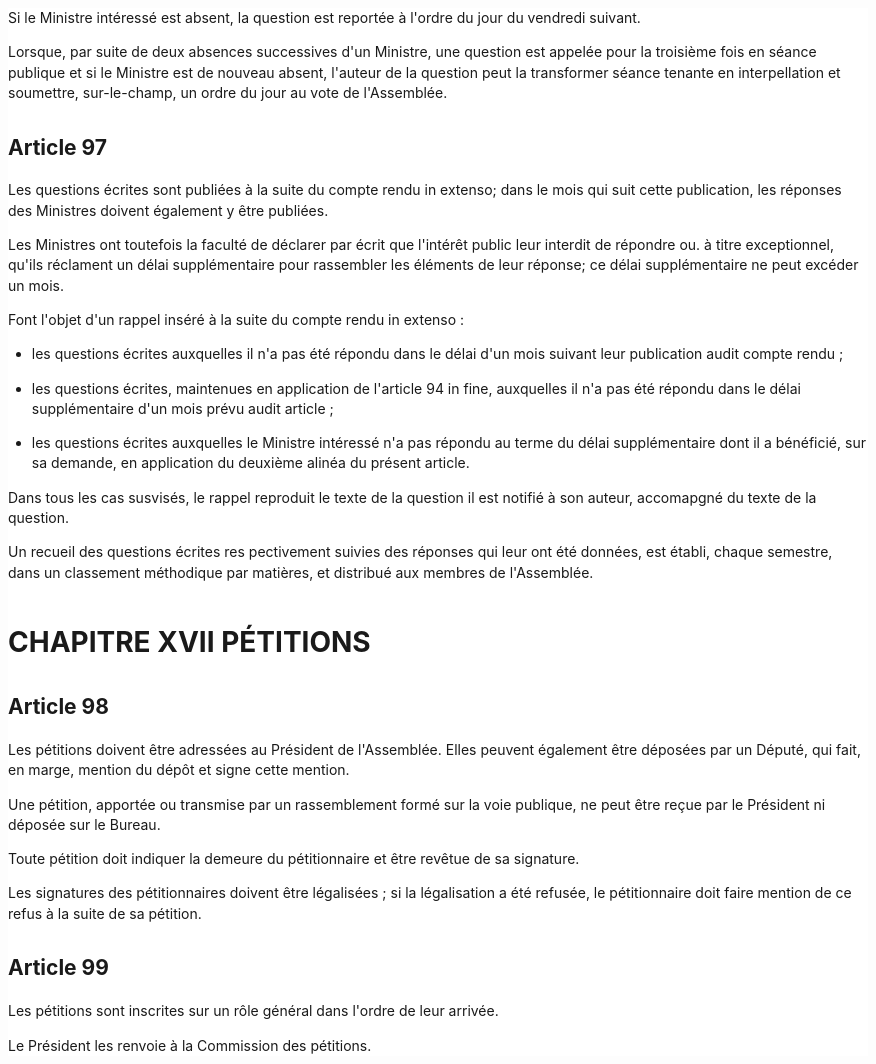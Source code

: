 Si le Ministre intéressé est absent, la question est reportée à l'ordre du jour du vendredi suivant.

Lorsque, par suite de deux absences successives d'un Ministre, une question est appelée pour la troisième fois en séance publique et si le Ministre est de nouveau absent, l'auteur de la question peut la transformer séance tenante en interpellation et soumettre, sur-le-champ, un ordre du jour au vote de l'Assemblée.

## Article 97

Les questions écrites sont publiées à la suite du compte rendu in extenso; dans le mois qui suit cette publication, les réponses des Ministres doivent également y être publiées.

Les Ministres ont toutefois la faculté de déclarer par écrit que l'intérêt public leur interdit de répondre ou. à titre exceptionnel, qu'ils réclament un délai supplémentaire pour rassembler les éléments de leur réponse; ce délai supplémentaire ne peut excéder un mois.

Font l'objet d'un rappel inséré à la suite du compte rendu in extenso :

- les questions écrites auxquelles il n'a pas été répondu dans le délai d'un mois suivant leur publication audit compte rendu ;

- les questions écrites, maintenues en application de l'article 94 in fine, auxquelles il n'a pas été répondu dans le délai supplémentaire d'un mois prévu audit article ;

- les questions écrites auxquelles le Ministre intéressé n'a pas répondu au terme du délai supplémentaire dont il a bénéficié, sur sa demande, en application du deuxième alinéa du présent article.

Dans tous les cas susvisés, le rappel reproduit le texte de la question il est notifié à son auteur, accomapgné du texte de la question.

Un recueil des questions écrites res pectivement suivies des réponses qui leur ont été données, est établi, chaque semestre, dans un classement méthodique par matières, et distribué aux membres de l'Assemblée.

# CHAPITRE XVII PÉTITIONS

## Article 98

Les pétitions doivent être adressées au Président de l'Assemblée. Elles peuvent également être déposées par un Député, qui fait, en marge, mention du dépôt et signe cette mention.

Une pétition, apportée ou transmise par un rassemblement formé sur la voie publique, ne peut être reçue par le Président ni déposée sur le Bureau.

Toute pétition doit indiquer la demeure du pétitionnaire et être revêtue de sa signature.

Les signatures des pétitionnaires doivent être légalisées ; si la légalisation a été refusée, le pétitionnaire doit faire mention de ce refus à la suite de sa pétition.

## Article 99

Les pétitions sont inscrites sur un rôle général dans l'ordre de leur arrivée.

Le Président les renvoie à la Commission des pétitions.

